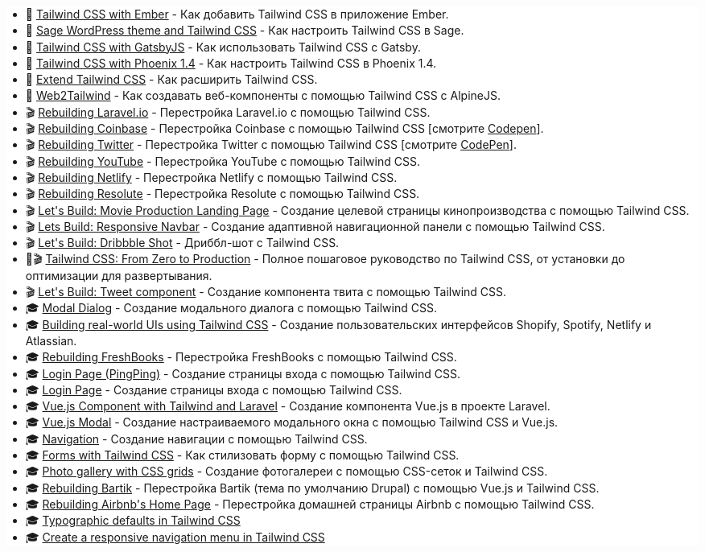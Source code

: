 - 🔧 [Tailwind CSS with Ember](https://eaf4.com/how-to-add-tailwindcss-to-an-ember-app) - Как добавить Tailwind CSS в приложение Ember.
- 🔧 [Sage WordPress theme and Tailwind CSS](https://roots.io/guides/how-to-setup-tailwind-css-in-sage) - Как настроить Tailwind CSS в Sage.
- 🔧 [Tailwind CSS with GatsbyJS](https://dev.to/jakedohm_34/using-tailwind-with-gatsby-js-10fj) - Как использовать Tailwind CSS с Gatsby.
- 🔧 [Tailwind CSS with Phoenix 1.4](https://equimper.com/blog/how-to-setup-tailwindcss-in-phoenix-1.4) - Как настроить Tailwind CSS в Phoenix 1.4.
- 🔧 [Extend Tailwind CSS](https://web-crunch.com/how-to-extend-tailwind-css) - Как расширить Tailwind CSS.
- 🔧 [Web2Tailwind](https://web2tailwind.com) - Как создавать веб-компоненты с помощью Tailwind CSS с AlpineJS.
- 🎬 [Rebuilding Laravel.io](https://www.youtube.com/watch?v=ZrRRMBaz5Z0) - Перестройка Laravel.io с помощью Tailwind CSS.
- 🎬 [Rebuilding Coinbase](https://www.youtube.com/watch?v=7gX_ApBeSpQ) - Перестройка Coinbase с помощью Tailwind CSS [смотрите [Codepen](https://codepen.io/adamwathan/pen/RxWrZr)].
- 🎬 [Rebuilding Twitter](https://www.youtube.com/watch?v=Pg_5Ni1_bg4) - Перестройка Twitter с помощью Tailwind CSS [смотрите [CodePen](https://codepen.io/drehimself/full/vpeVMx)].
- 🎬 [Rebuilding YouTube](https://www.youtube.com/watch?v=qxQKnqmNKv0) - Перестройка YouTube с помощью Tailwind CSS.
- 🎬 [Rebuilding Netlify](https://www.youtube.com/watch?v=_JhTaENzfZQ&t=1263s) - Перестройка Netlify с помощью Tailwind CSS.
- 🎬 [Rebuilding Resolute](https://www.youtube.com/watch?v=banq3TfAPYk) - Перестройка Resolute с помощью Tailwind CSS.
- 🎬 [Let's Build: Movie Production Landing Page](https://web-crunch.com/tailwind-css-movie-production-landing-page) - Создание целевой страницы кинопроизводства с помощью Tailwind CSS.
- 🎬 [Lets Build: Responsive Navbar](https://web-crunch.com/lets-build-tailwind-css-responsive-navbar) - Создание адаптивной навигационной панели с помощью Tailwind CSS.
- 🎬 [Let's Build: Dribbble Shot](https://web-crunch.com/lets-build-tailwind-css-dribbble-shot) - Дриббл-шот с Tailwind CSS.
- 💙🎬 [Tailwind CSS: From Zero to Production](https://www.youtube.com/playlist?list=PL5f_mz_zU5eXWYDXHUDOLBE0scnuJofO0) - Полное пошаговое руководство по Tailwind CSS, от установки до оптимизации для развертывания.
- 🎬 [Let's Build: Tweet component](https://web-crunch.com/lets-build-tailwind-css-tweet) - Создание компонента твита с помощью Tailwind CSS.
- 🎓 [Modal Dialog](https://codeburst.io/creating-a-modal-dialog-with-tailwind-css-42722c9aea4f) - Создание модального диалога с помощью Tailwind CSS.
- 🎓 [Building real-world UIs using Tailwind CSS](https://github.com/asvny/building-realworld-user-interfaces-using-tailwind) - Создание пользовательских интерфейсов Shopify, Spotify, Netlify и Atlassian.
- 🎓 [Rebuilding FreshBooks](http://joey.io/rebuilding-freshbooks-with-tailwind-css) - Перестройка FreshBooks с помощью Tailwind CSS.
- 🎓 [Login Page (PingPing)](https://stefanbauer.me/building-pingping/we-build-a-login-using-tailwindcss) - Создание страницы входа с помощью Tailwind CSS.
- 🎓 [Login Page](https://mustafaaloko.github.io/2017/tailwind-css-building-a-login-page) - Создание страницы входа с помощью Tailwind CSS.
- 🎓 [Vue.js Component with Tailwind and Laravel](https://nick-basile.com/blog/post/how-to-build-a-vuejs-component-with-tailwind-in-a-laravel-project) - Создание компонента Vue.js в проекте Laravel.
- 🎓 [Vue.js Modal](https://nick-basile.com/blog/post/build-a-customizable-vuejs-modal-with-tailwind-css) - Создание настраиваемого модального окна с помощью Tailwind CSS и Vue.js.
- 🎓 [Navigation](https://nick-basile.com/blog/post/building-a-nav-with-tailwind-css) - Создание навигации с помощью Tailwind CSS.
- 🎓 [Forms with Tailwind CSS](https://css-tricks.com/style-form-tailwind-css) - Как стилизовать форму с помощью Tailwind CSS.
- 🎓 [Photo gallery with CSS grids](https://nick-basile.com/blog/post/building-a-photo-gallery-with-css-grid-and-tailwind-css) - Создание фотогалереи с помощью CSS-сеток и Tailwind CSS.
- 🎓 [Rebuilding Bartik](https://www.oliverdavies.uk/articles/rebuilding-bartik-with-vuejs-tailwind-css) - Перестройка Bartik (тема по умолчанию Drupal) с помощью Vue.js и Tailwind CSS.
- 🎓 [Rebuilding Airbnb's Home Page](https://web-crunch.com/re-create-airbnbs-home-page-with-tailwind-css) - Перестройка домашней страницы Airbnb с помощью Tailwind CSS.
- 🎓 [Typographic defaults in Tailwind CSS](https://www.themes.dev/blog/typographic-defaults-in-tailwind-css/)
- 🎓 [Create a responsive navigation menu in Tailwind CSS](https://www.themes.dev/blog/responsive-navigation-menu-tailwind-css/)